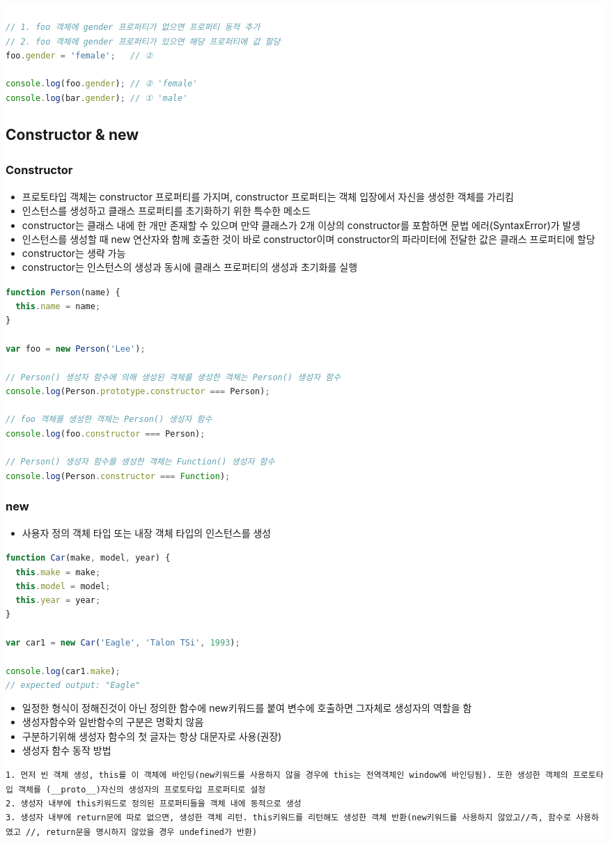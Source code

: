 ```js

// 1. foo 객체에 gender 프로퍼티가 없으면 프로퍼티 동적 추가
// 2. foo 객체에 gender 프로퍼티가 있으면 해당 프로퍼티에 값 할당
foo.gender = 'female';   // ②

console.log(foo.gender); // ② 'female'
console.log(bar.gender); // ① 'male'
```



## Constructor & new

### Constructor
- 프로토타입 객체는 constructor 프로퍼티를 가지며, constructor 프로퍼티는 객체 입장에서 자신을 생성한 객체를 가리킴
- 인스턴스를 생성하고 클래스 프로퍼티를 초기화하기 위한 특수한 메소드
- constructor는 클래스 내에 한 개만 존재할 수 있으며 만약 클래스가 2개 이상의 constructor를 포함하면 문법 에러(SyntaxError)가 발생
-  인스턴스를 생성할 때 new 연산자와 함께 호출한 것이 바로 constructor이며 constructor의 파라미터에 전달한 값은 클래스 프로퍼티에 할당
- constructor는 생략 가능
- constructor는 인스턴스의 생성과 동시에 클래스 프로퍼티의 생성과 초기화를 실행
```js
function Person(name) {
  this.name = name;
}

var foo = new Person('Lee');

// Person() 생성자 함수에 의해 생성된 객체를 생성한 객체는 Person() 생성자 함수
console.log(Person.prototype.constructor === Person);

// foo 객체를 생성한 객체는 Person() 생성자 함수
console.log(foo.constructor === Person);

// Person() 생성자 함수를 생성한 객체는 Function() 생성자 함수
console.log(Person.constructor === Function);
``` 
### new
- 사용자 정의 객체 타입 또는 내장 객체 타입의 인스턴스를 생성
```js
function Car(make, model, year) {
  this.make = make;
  this.model = model;
  this.year = year;
}

var car1 = new Car('Eagle', 'Talon TSi', 1993);

console.log(car1.make);
// expected output: "Eagle"
```
- 일정한 형식이 정해진것이 아닌 정의한 함수에 new키워드를 붙여 변수에 호출하면 그자체로 생성자의 역할을 함
- 생성자함수와 일반함수의 구분은 명확치 않음
- 구분하기위해 생성자 함수의 첫 글자는 항상 대문자로 사용(권장)
- 생성자 함수 동작 방법
```
1. 먼저 빈 객체 생성, this를 이 객체에 바인딩(new키워드를 사용하지 않을 경우에 this는 전역객체인 window에 바인딩됨). 또한 생성한 객체의 프로토타입 객체를 (__proto__)자신의 생성자의 프로토타입 프로퍼티로 설정
2. 생성자 내부에 this키워드로 정의된 프로퍼티들을 객체 내에 동적으로 생성
3. 생성자 내부에 return문에 따로 없으면, 생성한 객체 리턴. this키워드를 리턴해도 생성한 객체 반환(new키워드를 사용하지 않았고//즉, 함수로 사용하였고 //, return문을 명시하지 않았을 경우 undefined가 반환)
```
